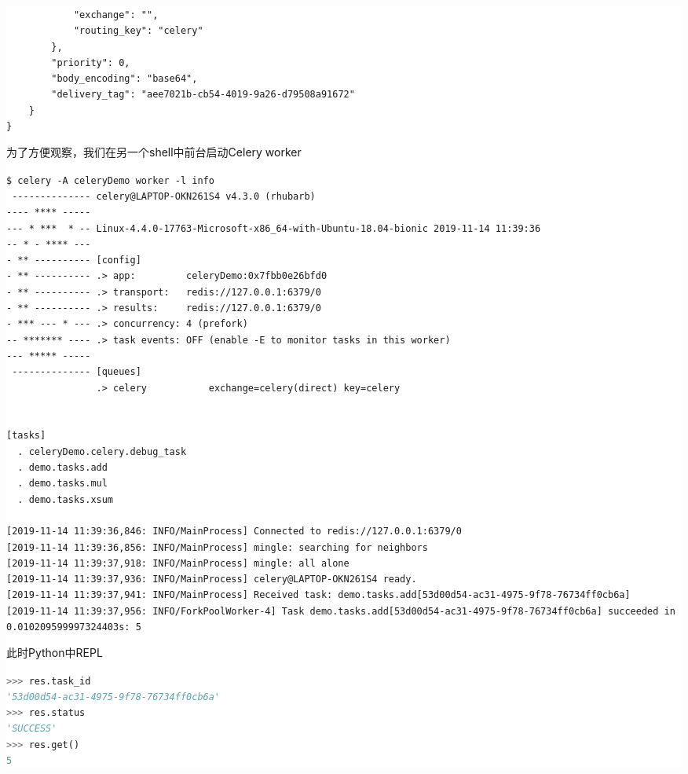 ```shell
            "exchange": "",
            "routing_key": "celery"
        },
        "priority": 0,
        "body_encoding": "base64",
        "delivery_tag": "aee7021b-cb54-4019-9a26-d79508a91672"
    }
}

```

为了方便观察，我们在另一个shell中前台启动Celery worker

```shell
$ celery -A celeryDemo worker -l info
 -------------- celery@LAPTOP-OKN261S4 v4.3.0 (rhubarb)
---- **** ----- 
--- * ***  * -- Linux-4.4.0-17763-Microsoft-x86_64-with-Ubuntu-18.04-bionic 2019-11-14 11:39:36
-- * - **** --- 
- ** ---------- [config]
- ** ---------- .> app:         celeryDemo:0x7fbb0e26bfd0
- ** ---------- .> transport:   redis://127.0.0.1:6379/0
- ** ---------- .> results:     redis://127.0.0.1:6379/0
- *** --- * --- .> concurrency: 4 (prefork)
-- ******* ---- .> task events: OFF (enable -E to monitor tasks in this worker)
--- ***** ----- 
 -------------- [queues]
                .> celery           exchange=celery(direct) key=celery
                

[tasks]
  . celeryDemo.celery.debug_task
  . demo.tasks.add
  . demo.tasks.mul
  . demo.tasks.xsum

[2019-11-14 11:39:36,846: INFO/MainProcess] Connected to redis://127.0.0.1:6379/0
[2019-11-14 11:39:36,856: INFO/MainProcess] mingle: searching for neighbors
[2019-11-14 11:39:37,918: INFO/MainProcess] mingle: all alone
[2019-11-14 11:39:37,936: INFO/MainProcess] celery@LAPTOP-OKN261S4 ready.
[2019-11-14 11:39:37,941: INFO/MainProcess] Received task: demo.tasks.add[53d00d54-ac31-4975-9f78-76734ff0cb6a]  
[2019-11-14 11:39:37,956: INFO/ForkPoolWorker-4] Task demo.tasks.add[53d00d54-ac31-4975-9f78-76734ff0cb6a] succeeded in 0.010209599997324403s: 5
```

此时Python中REPL

```python
>>> res.task_id
'53d00d54-ac31-4975-9f78-76734ff0cb6a'
>>> res.status
'SUCCESS'
>>> res.get()
5
```


[1]: <https://redis.io/download>
[2]:  https://docs.celeryproject.org
[3]: https://docs.celeryproject.org/en/latest/getting-started/first-steps-with-celery.html
[4]: https://docs.celeryproject.org/en/latest/userguide/tasks.html
[5]: http://docs.celeryproject.org/en/latest/getting-started/next-steps.html
[7]: https://learning.oreilly.com/library/view/django-design-patterns/9781788831345/2177b658-54bd-47ce-835c-2bf813b459e1.xhtml
[8]: https://zhuanlan.zhihu.com/p/22304455
[9]: https://www.jianshu.com/p/52552c075bc0
[10]:  https://www.cnblogs.com/znicy/p/5626040.html
[11]: https://blog.csdn.net/felix_yujing/article/details/80610841
[12]: https://www.jianshu.com/p/3e23a563e324
[14]: https://github.com/sunshineatnoon/Django-Celery-Example
[15]: https://stackoverflow.com/questions/31691040/using-ajax-with-celery-task
[17]: https://stackoverflow.com/questions/10305487/update-django-model-object-once-celery-task-is-complete
[18]: https://www.w3school.com.cn/jsref/met_win_clearinterval.asp